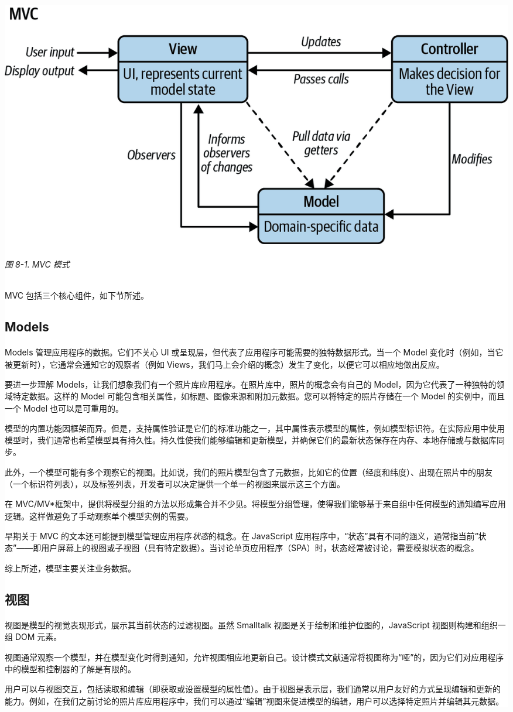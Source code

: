 ![ljd2 0801](img/ljd2_0801.png)

###### 图 8-1\. MVC 模式

MVC 包括三个核心组件，如下节所述。

## Models

Models 管理应用程序的数据。它们不关心 UI 或呈现层，但代表了应用程序可能需要的独特数据形式。当一个 Model 变化时（例如，当它被更新时），它通常会通知它的观察者（例如 Views，我们马上会介绍的概念）发生了变化，以便它可以相应地做出反应。

要进一步理解 Models，让我们想象我们有一个照片库应用程序。在照片库中，照片的概念会有自己的 Model，因为它代表了一种独特的领域特定数据。这样的 Model 可能包含相关属性，如标题、图像来源和附加元数据。您可以将特定的照片存储在一个 Model 的实例中，而且一个 Model 也可以是可重用的。

模型的内置功能因框架而异。但是，支持属性验证是它们的标准功能之一，其中属性表示模型的属性，例如模型标识符。在实际应用中使用模型时，我们通常也希望模型具有持久性。持久性使我们能够编辑和更新模型，并确保它们的最新状态保存在内存、本地存储或与数据库同步。

此外，一个模型可能有多个观察它的视图。比如说，我们的照片模型包含了元数据，比如它的位置（经度和纬度）、出现在照片中的朋友（一个标识符列表），以及标签列表，开发者可以决定提供一个单一的视图来展示这三个方面。

在 MVC/MV*框架中，提供将模型分组的方法以形成集合并不少见。将模型分组管理，使得我们能够基于来自组中任何模型的通知编写应用逻辑。这样做避免了手动观察单个模型实例的需要。

早期关于 MVC 的文本还可能提到模型管理应用程序*状态*的概念。在 JavaScript 应用程序中，“状态”具有不同的涵义，通常指当前“状态”——即用户屏幕上的视图或子视图（具有特定数据）。当讨论单页应用程序（SPA）时，状态经常被讨论，需要模拟状态的概念。

综上所述，模型主要关注业务数据。

## 视图

视图是模型的视觉表现形式，展示其当前状态的过滤视图。虽然 Smalltalk 视图是关于绘制和维护位图的，JavaScript 视图则构建和组织一组 DOM 元素。

视图通常观察一个模型，并在模型变化时得到通知，允许视图相应地更新自己。设计模式文献通常将视图称为“哑”的，因为它们对应用程序中的模型和控制器的了解是有限的。

用户可以与视图交互，包括读取和编辑（即获取或设置模型的属性值）。由于视图是表示层，我们通常以用户友好的方式呈现编辑和更新的能力。例如，在我们之前讨论的照片库应用程序中，我们可以通过“编辑”视图来促进模型的编辑，用户可以选择特定照片并编辑其元数据。
